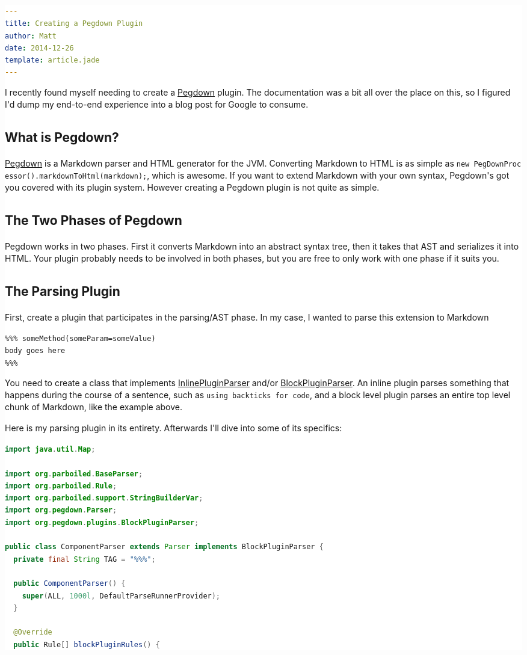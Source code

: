 ```yaml
---
title: Creating a Pegdown Plugin
author: Matt
date: 2014-12-26
template: article.jade
---
```


I recently found myself needing to create a [Pegdown](http://pegdown.org) plugin. The documentation was a bit all over the place on this, so I figured I'd dump my end-to-end experience into a blog post for Google to consume.

<span class="more"></span>

## What is Pegdown?

[Pegdown](http://pegdown.org) is a Markdown parser and HTML generator for the JVM. Converting Markdown to HTML is as simple as `new PegDownProcessor().markdownToHtml(markdown);`, which is awesome. If you want to extend Markdown with your own syntax, Pegdown's got you covered with its plugin system. However creating a Pegdown plugin is not quite as simple.

## The Two Phases of Pegdown

Pegdown works in two phases. First it converts Markdown into an abstract syntax tree, then it takes that AST and serializes it into HTML. Your plugin probably needs to be involved in both phases, but you are free to only work with one phase if it suits you.

## The Parsing Plugin

First, create a plugin that participates in the parsing/AST phase. In my case, I wanted to parse this extension to Markdown

```markdown
%%% someMethod(someParam=someValue)
body goes here
%%%
```

You need to create a class that implements [InlinePluginParser](https://github.com/sirthias/pegdown/blob/master/src/main/java/org/pegdown/plugins/InlinePluginParser.java) and/or [BlockPluginParser](https://github.com/sirthias/pegdown/blob/master/src/main/java/org/pegdown/plugins/BlockPluginParser.java). An inline plugin parses something that happens during the course of a sentence, such as `using backticks for code`, and a block level plugin parses an entire top level chunk of Markdown, like the example above.

Here is my parsing plugin in its entirety. Afterwards I'll dive into some of its specifics:

```java
import java.util.Map;

import org.parboiled.BaseParser;
import org.parboiled.Rule;
import org.parboiled.support.StringBuilderVar;
import org.pegdown.Parser;
import org.pegdown.plugins.BlockPluginParser;

public class ComponentParser extends Parser implements BlockPluginParser {
  private final String TAG = "%%%";

  public ComponentParser() {
    super(ALL, 1000l, DefaultParseRunnerProvider);
  }

  @Override
  public Rule[] blockPluginRules() {
```